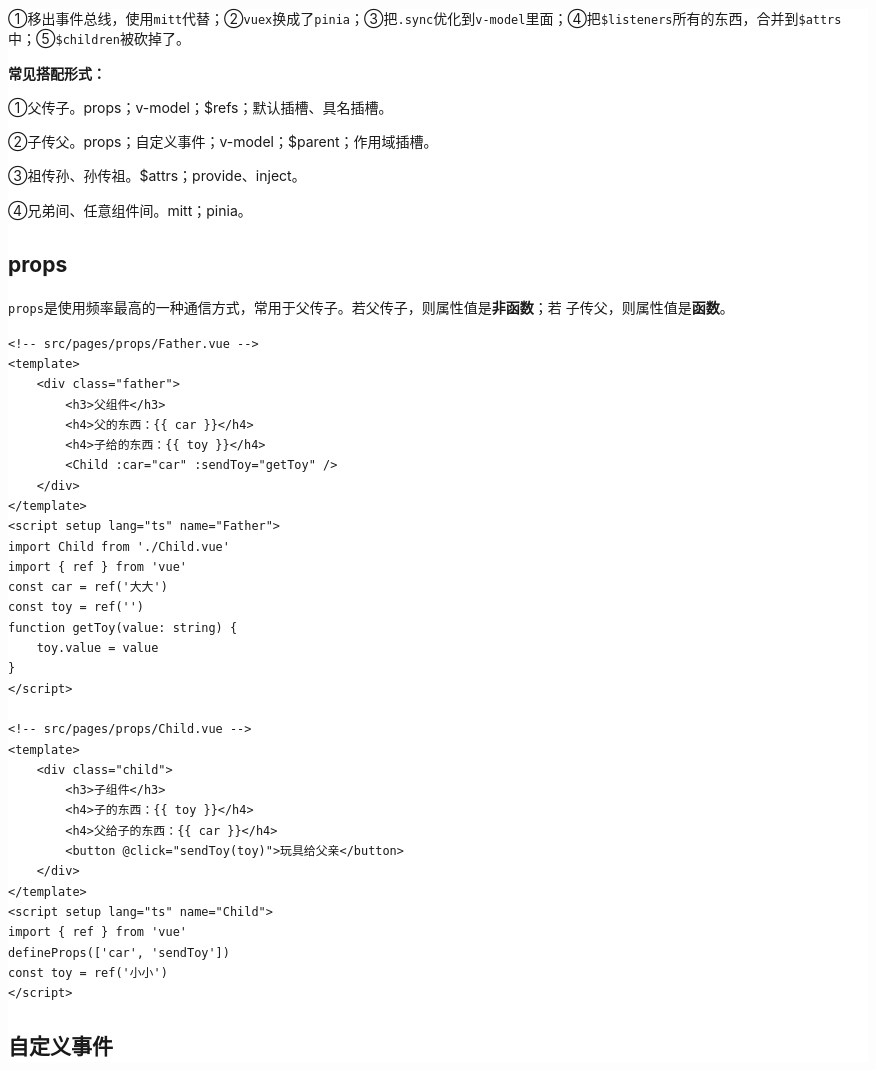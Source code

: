 ①移出事件总线，使用`mitt`代替；②`vuex`换成了`pinia`；③把`.sync`优化到`v-model`里面；④把`$listeners`所有的东西，合并到`$attrs`中；⑤`$children`被砍掉了。

**常见搭配形式：**

①父传子。props；v-model；$refs；默认插槽、具名插槽。

②子传父。props；自定义事件；v-model；$parent；作用域插槽。

③祖传孙、孙传祖。$attrs；provide、inject。

④兄弟间、任意组件间。mitt；pinia。 

## props

`props`是使用频率最高的一种通信方式，常用于父传子。若父传子，则属性值是**非函数**；若 子传父，则属性值是**函数**。

```vue
<!-- src/pages/props/Father.vue -->
<template>
	<div class="father">
		<h3>父组件</h3>
		<h4>父的东西：{{ car }}</h4>
		<h4>子给的东西：{{ toy }}</h4>
		<Child :car="car" :sendToy="getToy" />
	</div>
</template>
<script setup lang="ts" name="Father">
import Child from './Child.vue'
import { ref } from 'vue'
const car = ref('大大')
const toy = ref('')
function getToy(value: string) {
	toy.value = value
}
</script>

<!-- src/pages/props/Child.vue -->
<template>
	<div class="child">
		<h3>子组件</h3>
		<h4>子的东西：{{ toy }}</h4>
		<h4>父给子的东西：{{ car }}</h4>
		<button @click="sendToy(toy)">玩具给父亲</button>
	</div>
</template>
<script setup lang="ts" name="Child">
import { ref } from 'vue'
defineProps(['car', 'sendToy'])
const toy = ref('小小')
</script>
```

## 自定义事件
